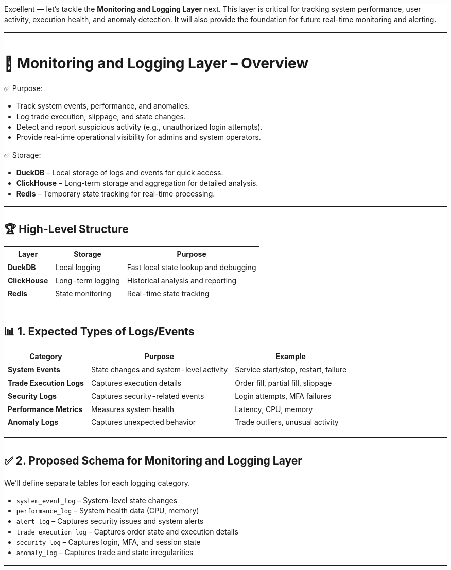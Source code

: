 Excellent — let’s tackle the **Monitoring and Logging Layer** next. This layer is critical for tracking system performance, user activity, execution health, and anomaly detection. It will also provide the foundation for future real-time monitoring and alerting.

---

# 🚀 **Monitoring and Logging Layer – Overview**  
✅ Purpose:  
- Track system events, performance, and anomalies.  
- Log trade execution, slippage, and state changes.  
- Detect and report suspicious activity (e.g., unauthorized login attempts).  
- Provide real-time operational visibility for admins and system operators.  

✅ Storage:  
- **DuckDB** – Local storage of logs and events for quick access.  
- **ClickHouse** – Long-term storage and aggregation for detailed analysis.  
- **Redis** – Temporary state tracking for real-time processing.  

---

## 🏆 **High-Level Structure**  
| Layer | Storage | Purpose |
|-------|---------|---------|
| **DuckDB** | Local logging | Fast local state lookup and debugging |
| **ClickHouse** | Long-term logging | Historical analysis and reporting |
| **Redis** | State monitoring | Real-time state tracking |

---

## 📊 **1. Expected Types of Logs/Events**  
| Category | Purpose | Example |
|----------|---------|---------|
| **System Events** | State changes and system-level activity | Service start/stop, restart, failure |
| **Trade Execution Logs** | Captures execution details | Order fill, partial fill, slippage |
| **Security Logs** | Captures security-related events | Login attempts, MFA failures |
| **Performance Metrics** | Measures system health | Latency, CPU, memory |
| **Anomaly Logs** | Captures unexpected behavior | Trade outliers, unusual activity |

---

## ✅ **2. Proposed Schema for Monitoring and Logging Layer**  
We’ll define separate tables for each logging category.  
- `system_event_log` – System-level state changes  
- `performance_log` – System health data (CPU, memory)  
- `alert_log` – Captures security issues and system alerts  
- `trade_execution_log` – Captures order state and execution details  
- `security_log` – Captures login, MFA, and session state  
- `anomaly_log` – Captures trade and state irregularities  

---